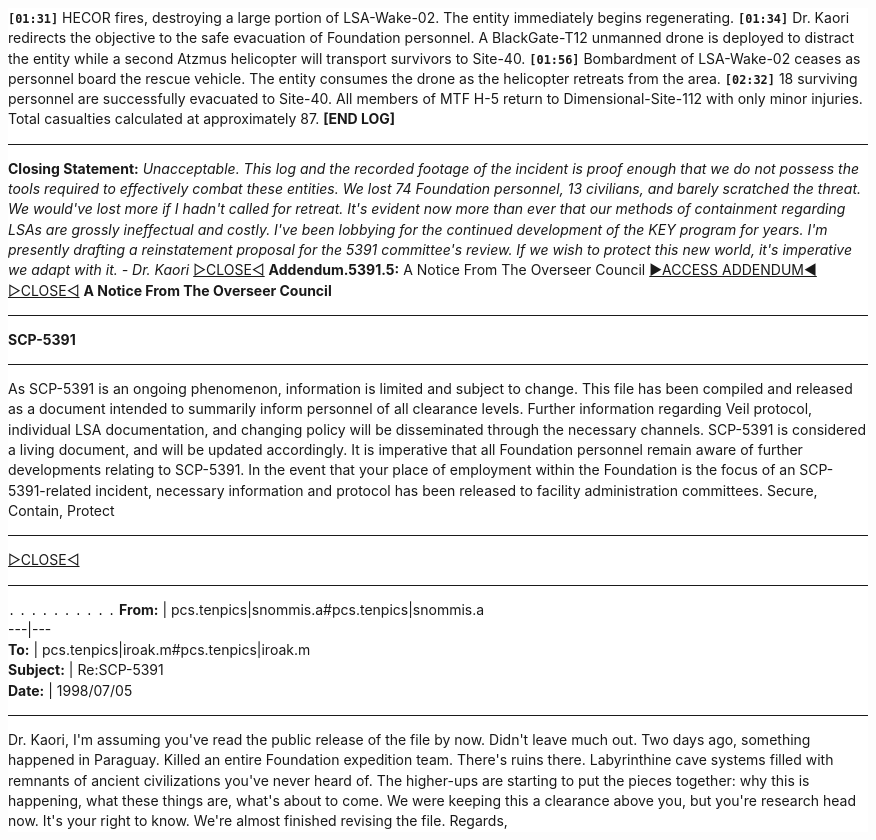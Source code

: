 **`[01:31]`** HECOR fires, destroying a large portion of LSA-Wake-02. The entity immediately begins regenerating.
**`[01:34]`** Dr. Kaori redirects the objective to the safe evacuation of Foundation personnel. A BlackGate-T12 unmanned drone is deployed to distract the entity while a second Atzmus helicopter will transport survivors to Site-40.
**`[01:56]`** Bombardment of LSA-Wake-02 ceases as personnel board the rescue vehicle. The entity consumes the drone as the helicopter retreats from the area.
**`[02:32]`** 18 surviving personnel are successfully evacuated to Site-40. All members of MTF H-5 return to Dimensional-Site-112 with only minor injuries. Total casualties calculated at approximately 87.
**[END LOG]**
* * *
**Closing Statement:** _Unacceptable. This log and the recorded footage of the incident is proof enough that we do not possess the tools required to effectively combat these entities. We lost 74 Foundation personnel, 13 civilians, and barely scratched the threat. We would've lost more if I hadn't called for retreat. It's evident now more than ever that our methods of containment regarding LSAs are grossly ineffectual and costly. I've been lobbying for the continued development of the KEY program for years. I'm presently drafting a reinstatement proposal for the 5391 committee's review. If we wish to protect this new world, it's imperative we adapt with it. - Dr. Kaori_
[▷CLOSE◁](javascript:;)
**Addendum.5391.5:** A Notice From The Overseer Council
[▶ACCESS ADDENDUM◀](javascript:;)
[▷CLOSE◁](javascript:;)
**A Notice From The Overseer Council**
* * *
**SCP-5391**
* * *
As SCP-5391 is an ongoing phenomenon, information is limited and subject to change. This file has been compiled and released as a document intended to summarily inform personnel of all clearance levels. Further information regarding Veil protocol, individual LSA documentation, and changing policy will be disseminated through the necessary channels. SCP-5391 is considered a living document, and will be updated accordingly. It is imperative that all Foundation personnel remain aware of further developments relating to SCP-5391.
In the event that your place of employment within the Foundation is the focus of an SCP-5391-related incident, necessary information and protocol has been released to facility administration committees.
Secure, Contain, Protect
* * *
[▷CLOSE◁](javascript:;)
* * *
`.`
`.`
`.`
`.`
`.`
`.`
`.`
`.`
`.`
`.`
**From:** | pcs.tenpics|snommis.a#pcs.tenpics|snommis.a  
---|---  
**To:** | pcs.tenpics|iroak.m#pcs.tenpics|iroak.m  
**Subject:** | Re:SCP-5391  
**Date:** | 1998/07/05  
* * *
Dr. Kaori,
I'm assuming you've read the public release of the file by now. Didn't leave much out.
Two days ago, something happened in Paraguay. Killed an entire Foundation expedition team. There's ruins there. Labyrinthine cave systems filled with remnants of ancient civilizations you've never heard of. The higher-ups are starting to put the pieces together: why this is happening, what these things are, what's about to come. We were keeping this a clearance above you, but you're research head now. It's your right to know. We're almost finished revising the file.
Regards,  